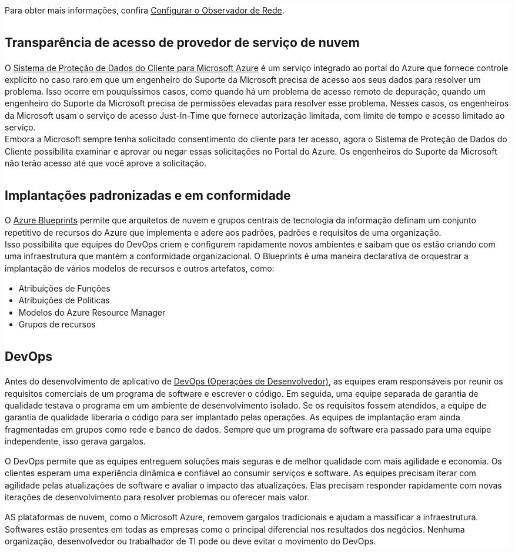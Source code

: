 Para obter mais informações, confira [Configurar o Observador de Rede](/azure/network-watcher/network-watcher-create).

## <a name="cloud-service-provider-access-transparency"></a>Transparência de acesso de provedor de serviço de nuvem

O [Sistema de Proteção de Dados do Cliente para Microsoft Azure](customer-lockbox-overview.md) é um serviço integrado ao portal do Azure que fornece controle explícito no caso raro em que um engenheiro do Suporte da Microsoft precisa de acesso aos seus dados para resolver um problema.
Isso ocorre em pouquíssimos casos, como quando há um problema de acesso remoto de depuração, quando um engenheiro do Suporte da Microsoft precisa de permissões elevadas para resolver esse problema. Nesses casos, os engenheiros da Microsoft usam o serviço de acesso Just-In-Time que fornece autorização limitada, com limite de tempo e acesso limitado ao serviço.  
Embora a Microsoft sempre tenha solicitado consentimento do cliente para ter acesso, agora o Sistema de Proteção de Dados do Cliente possibilita examinar e aprovar ou negar essas solicitações no Portal do Azure. Os engenheiros do Suporte da Microsoft não terão acesso até que você aprove a solicitação.

## <a name="standardized-and-compliant-deployments"></a>Implantações padronizadas e em conformidade

O [Azure Blueprints](/azure/governance/blueprints/overview) permite que arquitetos de nuvem e grupos centrais de tecnologia da informação definam um conjunto repetitivo de recursos do Azure que implementa e adere aos padrões, padrões e requisitos de uma organização.  
Isso possibilita que equipes do DevOps criem e configurem rapidamente novos ambientes e saibam que os estão criando com uma infraestrutura que mantém a conformidade organizacional.
O Blueprints é uma maneira declarativa de orquestrar a implantação de vários modelos de recursos e outros artefatos, como:

- Atribuições de Funções
- Atribuições de Políticas
- Modelos do Azure Resource Manager
- Grupos de recursos

## <a name="devops"></a>DevOps

Antes do desenvolvimento de aplicativo de [DevOps (Operações de Desenvolvedor)](https://www.visualstudio.com/learn/what-is-devops/), as equipes eram responsáveis por reunir os requisitos comerciais de um programa de software e escrever o código. Em seguida, uma equipe separada de garantia de qualidade testava o programa em um ambiente de desenvolvimento isolado. Se os requisitos fossem atendidos, a equipe de garantia de qualidade liberaria o código para ser implantado pelas operações. As equipes de implantação eram ainda fragmentadas em grupos como rede e banco de dados. Sempre que um programa de software era passado para uma equipe independente, isso gerava gargalos.

O DevOps permite que as equipes entreguem soluções mais seguras e de melhor qualidade com mais agilidade e economia. Os clientes esperam uma experiência dinâmica e confiável ao consumir serviços e software. As equipes precisam iterar com agilidade pelas atualizações de software e avaliar o impacto das atualizações. Elas precisam responder rapidamente com novas iterações de desenvolvimento para resolver problemas ou oferecer mais valor.  

AS plataformas de nuvem, como o Microsoft Azure, removem gargalos tradicionais e ajudam a massificar a infraestrutura. Softwares estão presentes em todas as empresas como o principal diferencial nos resultados dos negócios. Nenhuma organização, desenvolvedor ou trabalhador de TI pode ou deve evitar o movimento do DevOps.
